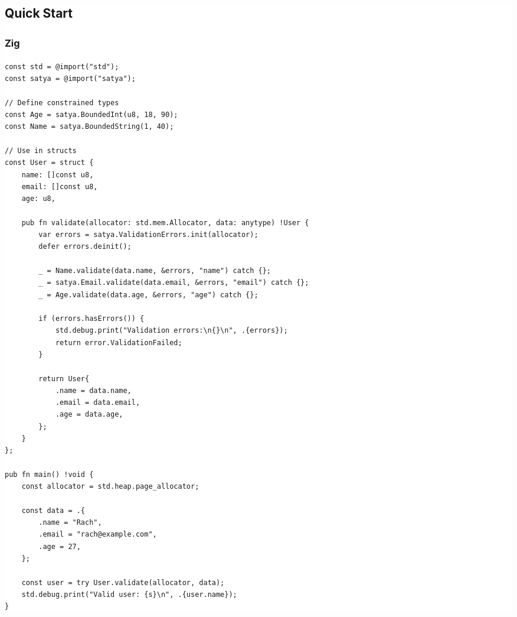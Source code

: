 ## Quick Start

### Zig

```zig
const std = @import("std");
const satya = @import("satya");

// Define constrained types
const Age = satya.BoundedInt(u8, 18, 90);
const Name = satya.BoundedString(1, 40);

// Use in structs
const User = struct {
    name: []const u8,
    email: []const u8,
    age: u8,

    pub fn validate(allocator: std.mem.Allocator, data: anytype) !User {
        var errors = satya.ValidationErrors.init(allocator);
        defer errors.deinit();

        _ = Name.validate(data.name, &errors, "name") catch {};
        _ = satya.Email.validate(data.email, &errors, "email") catch {};
        _ = Age.validate(data.age, &errors, "age") catch {};

        if (errors.hasErrors()) {
            std.debug.print("Validation errors:\n{}\n", .{errors});
            return error.ValidationFailed;
        }

        return User{
            .name = data.name,
            .email = data.email,
            .age = data.age,
        };
    }
};

pub fn main() !void {
    const allocator = std.heap.page_allocator;
    
    const data = .{
        .name = "Rach",
        .email = "rach@example.com",
        .age = 27,
    };
    
    const user = try User.validate(allocator, data);
    std.debug.print("Valid user: {s}\n", .{user.name});
}
```
